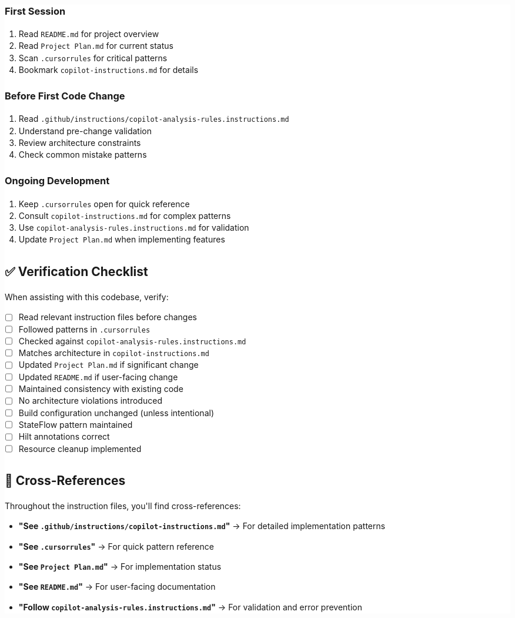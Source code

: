 ### First Session
1. Read `README.md` for project overview
2. Read `Project Plan.md` for current status
3. Scan `.cursorrules` for critical patterns
4. Bookmark `copilot-instructions.md` for details

### Before First Code Change
1. Read `.github/instructions/copilot-analysis-rules.instructions.md`
2. Understand pre-change validation
3. Review architecture constraints
4. Check common mistake patterns

### Ongoing Development
1. Keep `.cursorrules` open for quick reference
2. Consult `copilot-instructions.md` for complex patterns
3. Use `copilot-analysis-rules.instructions.md` for validation
4. Update `Project Plan.md` when implementing features

## ✅ Verification Checklist

When assisting with this codebase, verify:

- [ ] Read relevant instruction files before changes
- [ ] Followed patterns in `.cursorrules`
- [ ] Checked against `copilot-analysis-rules.instructions.md`
- [ ] Matches architecture in `copilot-instructions.md`
- [ ] Updated `Project Plan.md` if significant change
- [ ] Updated `README.md` if user-facing change
- [ ] Maintained consistency with existing code
- [ ] No architecture violations introduced
- [ ] Build configuration unchanged (unless intentional)
- [ ] StateFlow pattern maintained
- [ ] Hilt annotations correct
- [ ] Resource cleanup implemented

## 🔗 Cross-References

Throughout the instruction files, you'll find cross-references:

- **"See `.github/instructions/copilot-instructions.md`"**
  → For detailed implementation patterns
  
- **"See `.cursorrules`"**
  → For quick pattern reference
  
- **"See `Project Plan.md`"**
  → For implementation status
  
- **"See `README.md`"**
  → For user-facing documentation
  
- **"Follow `copilot-analysis-rules.instructions.md`"**
  → For validation and error prevention
